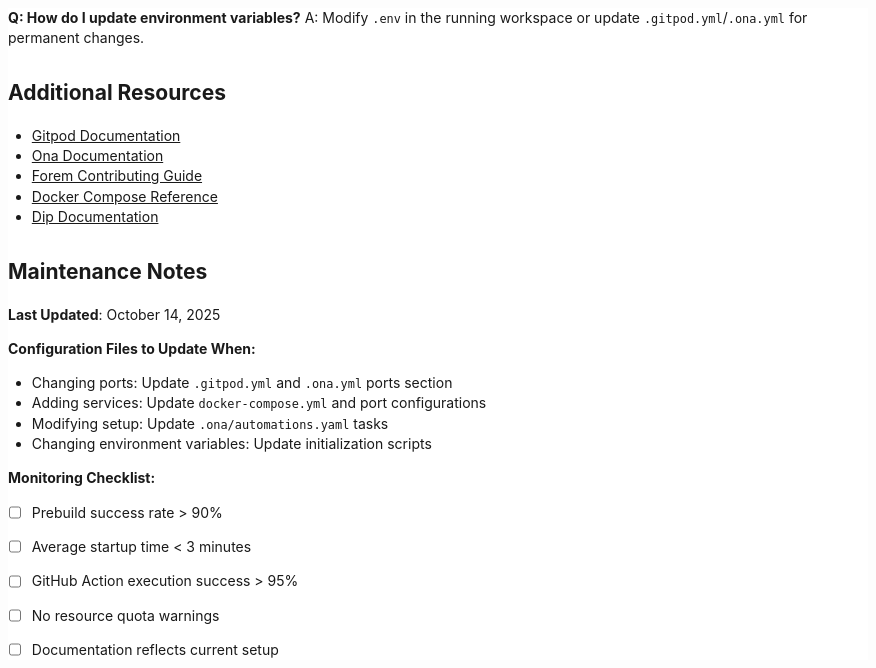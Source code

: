 **Q: How do I update environment variables?**
A: Modify `.env` in the running workspace or update `.gitpod.yml`/`.ona.yml` for permanent changes.

## Additional Resources

- [Gitpod Documentation](https://www.gitpod.io/docs)
- [Ona Documentation](https://ona.dev/docs)
- [Forem Contributing Guide](https://developers.forem.com/contributing-guide/forem)
- [Docker Compose Reference](https://docs.docker.com/compose/)
- [Dip Documentation](https://github.com/bibendi/dip)

## Maintenance Notes

**Last Updated**: October 14, 2025

**Configuration Files to Update When:**
- Changing ports: Update `.gitpod.yml` and `.ona.yml` ports section
- Adding services: Update `docker-compose.yml` and port configurations
- Modifying setup: Update `.ona/automations.yaml` tasks
- Changing environment variables: Update initialization scripts

**Monitoring Checklist:**
- [ ] Prebuild success rate > 90%
- [ ] Average startup time < 3 minutes
- [ ] GitHub Action execution success > 95%
- [ ] No resource quota warnings
- [ ] Documentation reflects current setup

